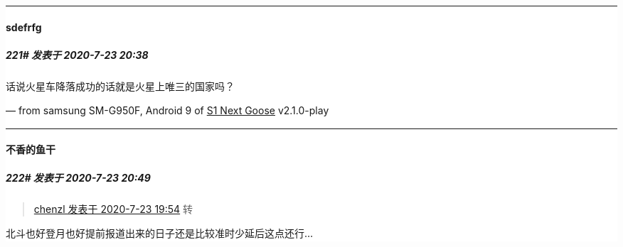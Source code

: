 
-----

####  sdefrfg  
##### 221#       发表于 2020-7-23 20:38


话说火星车降落成功的话就是火星上唯三的国家吗？

— from samsung SM-G950F, Android 9 of [S1 Next Goose](https://pan.baidu.com/s/1mi43uRm) v2.1.0-play


-----

####  不香的鱼干  
##### 222#       发表于 2020-7-23 20:49


<blockquote><a href="httphttps://bbs.saraba1st.com/2b/forum.php?mod=redirect&amp;goto=findpost&amp;pid=48196721&amp;ptid=1947876" target="_blank">chenzl 发表于 2020-7-23 19:54</a>
转</blockquote>
北斗也好登月也好提前报道出来的日子还是比较准时少延后这点还行…

